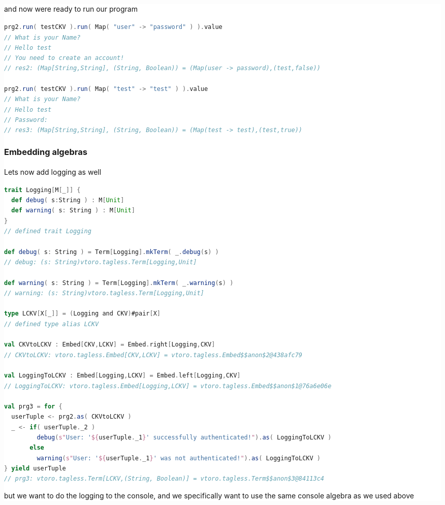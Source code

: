 and now were ready to run our program

```scala
prg2.run( testCKV ).run( Map( "user" -> "password" ) ).value
// What is your Name?
// Hello test
// You need to create an account!
// res2: (Map[String,String], (String, Boolean)) = (Map(user -> password),(test,false))

prg2.run( testCKV ).run( Map( "test" -> "test" ) ).value
// What is your Name?
// Hello test
// Password:
// res3: (Map[String,String], (String, Boolean)) = (Map(test -> test),(test,true))
```


### Embedding algebras

Lets now add logging as well

```scala
trait Logging[M[_]] {
  def debug( s:String ) : M[Unit]
  def warning( s: String ) : M[Unit]
}
// defined trait Logging

def debug( s: String ) = Term[Logging].mkTerm( _.debug(s) )
// debug: (s: String)vtoro.tagless.Term[Logging,Unit]

def warning( s: String ) = Term[Logging].mkTerm( _.warning(s) )
// warning: (s: String)vtoro.tagless.Term[Logging,Unit]

type LCKV[X[_]] = (Logging and CKV)#pair[X]
// defined type alias LCKV

val CKVtoLCKV : Embed[CKV,LCKV] = Embed.right[Logging,CKV]
// CKVtoLCKV: vtoro.tagless.Embed[CKV,LCKV] = vtoro.tagless.Embed$$anon$2@438afc79

val LoggingToLCKV : Embed[Logging,LCKV] = Embed.left[Logging,CKV]
// LoggingToLCKV: vtoro.tagless.Embed[Logging,LCKV] = vtoro.tagless.Embed$$anon$1@76a6e06e

val prg3 = for {
  userTuple <- prg2.as( CKVtoLCKV )
  _ <- if( userTuple._2 )
         debug(s"User: '${userTuple._1}' successfully authenticated!").as( LoggingToLCKV )
       else
         warning(s"User: '${userTuple._1}' was not authenticated!").as( LoggingToLCKV )
} yield userTuple
// prg3: vtoro.tagless.Term[LCKV,(String, Boolean)] = vtoro.tagless.Term$$anon$3@84113c4
```

but we want to do the logging to the console, and we specifically want to use the same console algebra as we used above
